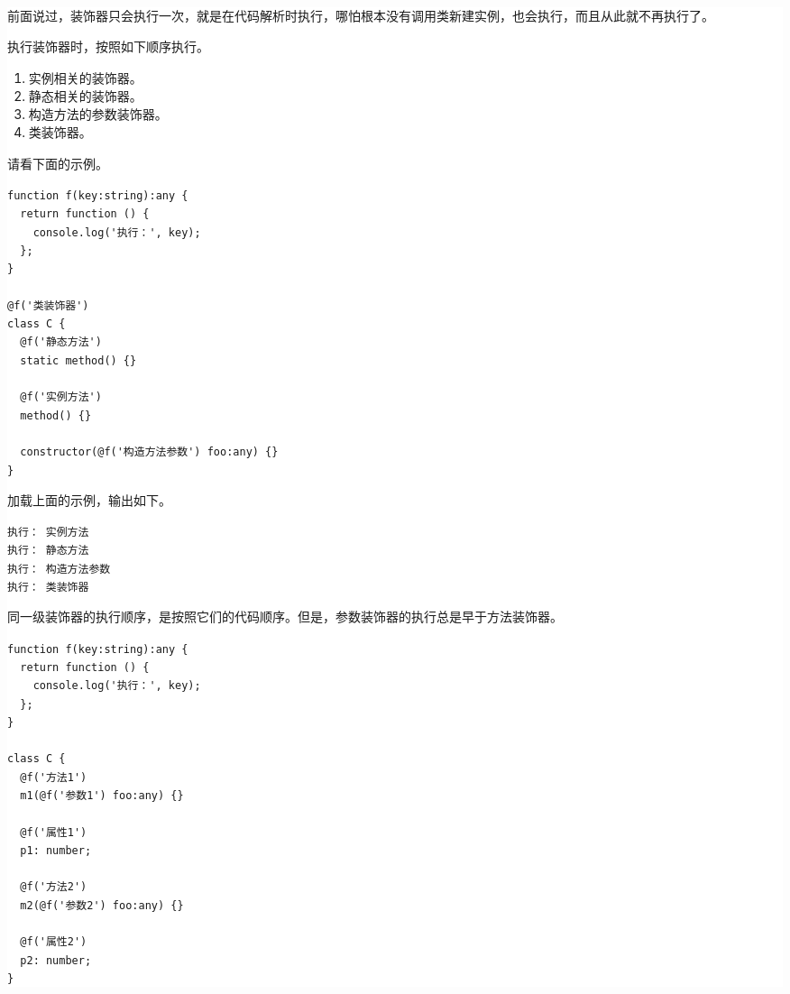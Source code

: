 前面说过，装饰器只会执行一次，就是在代码解析时执行，哪怕根本没有调用类新建实例，也会执行，而且从此就不再执行了。

执行装饰器时，按照如下顺序执行。

1.  实例相关的装饰器。
2.  静态相关的装饰器。
3.  构造方法的参数装饰器。
4.  类装饰器。

请看下面的示例。

```
function f(key:string):any {
  return function () {
    console.log('执行：', key);
  };
}

@f('类装饰器')
class C {
  @f('静态方法')
  static method() {}
  
  @f('实例方法')
  method() {}

  constructor(@f('构造方法参数') foo:any) {}
}

```

加载上面的示例，输出如下。

```
执行： 实例方法
执行： 静态方法
执行： 构造方法参数
执行： 类装饰器

```

同一级装饰器的执行顺序，是按照它们的代码顺序。但是，参数装饰器的执行总是早于方法装饰器。

```
function f(key:string):any {
  return function () {
    console.log('执行：', key);
  };
}

class C {
  @f('方法1')
  m1(@f('参数1') foo:any) {}

  @f('属性1')
  p1: number;

  @f('方法2')
  m2(@f('参数2') foo:any) {}

  @f('属性2')
  p2: number;
}

```
